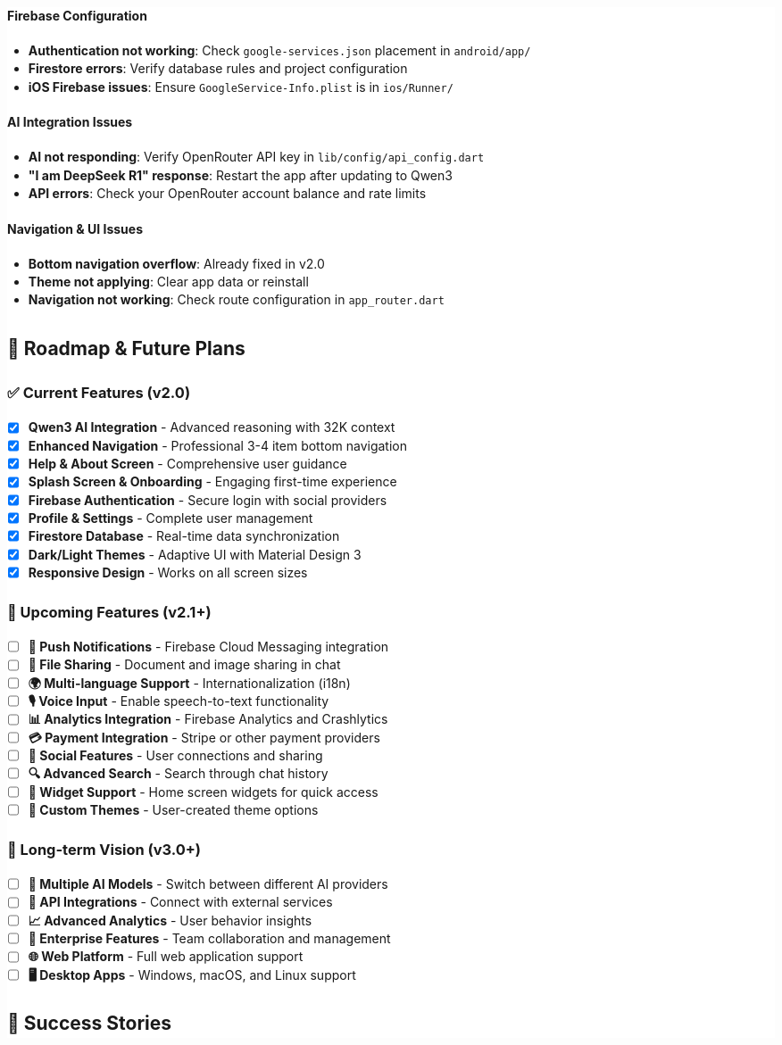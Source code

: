 #### **Firebase Configuration**
- **Authentication not working**: Check `google-services.json` placement in `android/app/`
- **Firestore errors**: Verify database rules and project configuration
- **iOS Firebase issues**: Ensure `GoogleService-Info.plist` is in `ios/Runner/`

#### **AI Integration Issues**
- **AI not responding**: Verify OpenRouter API key in `lib/config/api_config.dart`
- **"I am DeepSeek R1" response**: Restart the app after updating to Qwen3
- **API errors**: Check your OpenRouter account balance and rate limits

#### **Navigation & UI Issues**
- **Bottom navigation overflow**: Already fixed in v2.0
- **Theme not applying**: Clear app data or reinstall
- **Navigation not working**: Check route configuration in `app_router.dart`

## 🎯 **Roadmap & Future Plans**

### **✅ Current Features (v2.0)**
- [x] **Qwen3 AI Integration** - Advanced reasoning with 32K context
- [x] **Enhanced Navigation** - Professional 3-4 item bottom navigation
- [x] **Help & About Screen** - Comprehensive user guidance
- [x] **Splash Screen & Onboarding** - Engaging first-time experience
- [x] **Firebase Authentication** - Secure login with social providers
- [x] **Profile & Settings** - Complete user management
- [x] **Firestore Database** - Real-time data synchronization
- [x] **Dark/Light Themes** - Adaptive UI with Material Design 3
- [x] **Responsive Design** - Works on all screen sizes

### **🚀 Upcoming Features (v2.1+)**
- [ ] **🔔 Push Notifications** - Firebase Cloud Messaging integration
- [ ] **📁 File Sharing** - Document and image sharing in chat
- [ ] **🌍 Multi-language Support** - Internationalization (i18n)
- [ ] **🎙️ Voice Input** - Enable speech-to-text functionality
- [ ] **📊 Analytics Integration** - Firebase Analytics and Crashlytics
- [ ] **💳 Payment Integration** - Stripe or other payment providers
- [ ] **👥 Social Features** - User connections and sharing
- [ ] **🔍 Advanced Search** - Search through chat history
- [ ] **📱 Widget Support** - Home screen widgets for quick access
- [ ] **🎨 Custom Themes** - User-created theme options

### **🎯 Long-term Vision (v3.0+)**
- [ ] **🤖 Multiple AI Models** - Switch between different AI providers
- [ ] **🔗 API Integrations** - Connect with external services
- [ ] **📈 Advanced Analytics** - User behavior insights
- [ ] **🏢 Enterprise Features** - Team collaboration and management
- [ ] **🌐 Web Platform** - Full web application support
- [ ] **🖥️ Desktop Apps** - Windows, macOS, and Linux support

## 🌟 **Success Stories**
